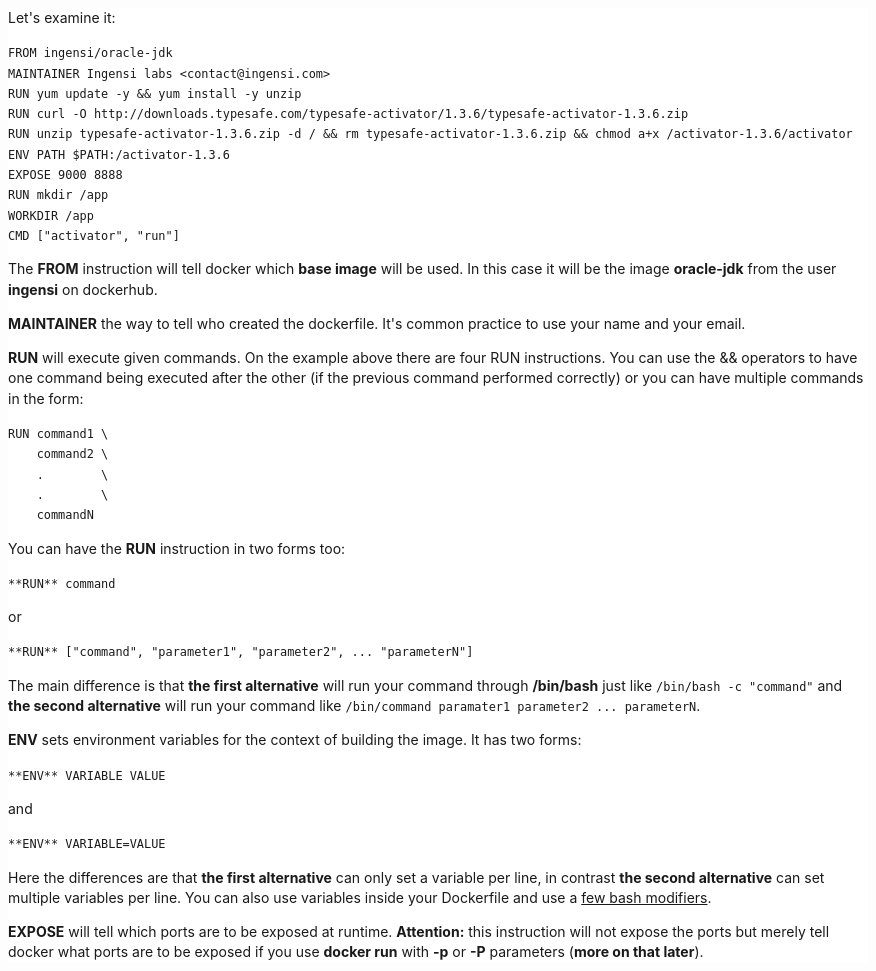 Let's examine it:

	FROM ingensi/oracle-jdk 
	MAINTAINER Ingensi labs <contact@ingensi.com> 
	RUN yum update -y && yum install -y unzip 
	RUN curl -O http://downloads.typesafe.com/typesafe-activator/1.3.6/typesafe-activator-1.3.6.zip 
	RUN unzip typesafe-activator-1.3.6.zip -d / && rm typesafe-activator-1.3.6.zip && chmod a+x /activator-1.3.6/activator 
	ENV PATH $PATH:/activator-1.3.6 
	EXPOSE 9000 8888 
	RUN mkdir /app 
	WORKDIR /app 
	CMD ["activator", "run"]
    
The **FROM** instruction will tell docker which __base image__ will be used. In this case it will be the image **oracle-jdk** from the user **ingensi** on dockerhub.

**MAINTAINER** the way to tell who created the dockerfile. It's common practice to use your name and your email.

**RUN** will execute given commands. On the example above there are four RUN instructions. You can use the && operators to have one command being executed after the other (if the previous command performed correctly) or you can have multiple commands in the form:

	RUN command1 \
        command2 \
        .        \
        .        \
        commandN
You can have the **RUN** instruction in two forms too:

	**RUN** command
    
or 

	**RUN** ["command", "parameter1", "parameter2", ... "parameterN"]
    
The main difference is that **the first alternative** will run your command through __/bin/bash__ just like `/bin/bash -c "command"` and **the second alternative** will run your command like `/bin/command paramater1 parameter2 ... parameterN`.

**ENV** sets environment variables for the context of building the image. It has two forms:

	**ENV** VARIABLE VALUE
    
and

	**ENV** VARIABLE=VALUE
    
Here the differences are that **the first alternative** can only set a variable per line, in contrast **the second alternative** can set multiple variables per line. You can also use variables inside your Dockerfile and use a [few bash modifiers](https://docs.docker.com/engine/reference/builder/#environment-replacement).

**EXPOSE** will tell which ports are to be exposed at runtime. **Attention:** this instruction will not expose the ports but merely tell docker what ports are to be exposed if you use **docker run** with __-p__ or __-P__ parameters (**more on that later**).
